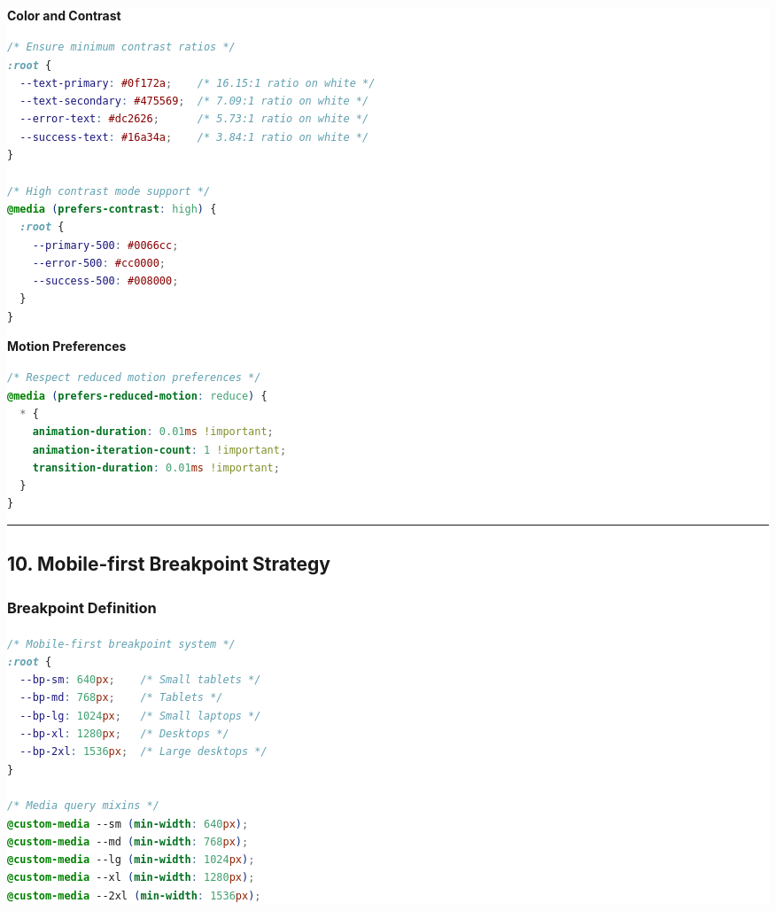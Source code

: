 **Color and Contrast**
```css
/* Ensure minimum contrast ratios */
:root {
  --text-primary: #0f172a;    /* 16.15:1 ratio on white */
  --text-secondary: #475569;  /* 7.09:1 ratio on white */
  --error-text: #dc2626;      /* 5.73:1 ratio on white */
  --success-text: #16a34a;    /* 3.84:1 ratio on white */
}

/* High contrast mode support */
@media (prefers-contrast: high) {
  :root {
    --primary-500: #0066cc;
    --error-500: #cc0000;
    --success-500: #008000;
  }
}
```

**Motion Preferences**
```css
/* Respect reduced motion preferences */
@media (prefers-reduced-motion: reduce) {
  * {
    animation-duration: 0.01ms !important;
    animation-iteration-count: 1 !important;
    transition-duration: 0.01ms !important;
  }
}
```

---

## 10. Mobile-first Breakpoint Strategy

### Breakpoint Definition

```css
/* Mobile-first breakpoint system */
:root {
  --bp-sm: 640px;    /* Small tablets */
  --bp-md: 768px;    /* Tablets */
  --bp-lg: 1024px;   /* Small laptops */
  --bp-xl: 1280px;   /* Desktops */
  --bp-2xl: 1536px;  /* Large desktops */
}

/* Media query mixins */
@custom-media --sm (min-width: 640px);
@custom-media --md (min-width: 768px);
@custom-media --lg (min-width: 1024px);
@custom-media --xl (min-width: 1280px);
@custom-media --2xl (min-width: 1536px);
```
